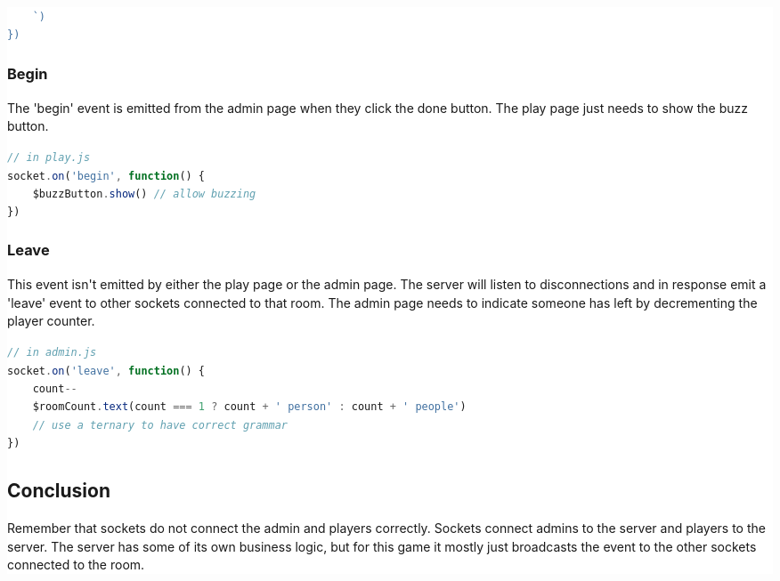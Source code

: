 ```js
    `)
})
```

### Begin

The 'begin' event is emitted from the admin page when they click the done button. The play page just needs to show the buzz button.

```js
// in play.js
socket.on('begin', function() {
    $buzzButton.show() // allow buzzing
})
```

### Leave

This event isn't emitted by either the play page or the admin page. The server will listen to disconnections and in response emit a 'leave' event to other sockets connected to that room. The admin page needs to indicate someone has left by decrementing the player counter.

```js
// in admin.js
socket.on('leave', function() {
    count--
    $roomCount.text(count === 1 ? count + ' person' : count + ' people')
    // use a ternary to have correct grammar
})
```

## Conclusion

Remember that sockets do not connect the admin and players correctly. Sockets connect admins to the server and players to the server. The server has some of its own business logic, but for this game it mostly just broadcasts the event to the other sockets connected to the room.
